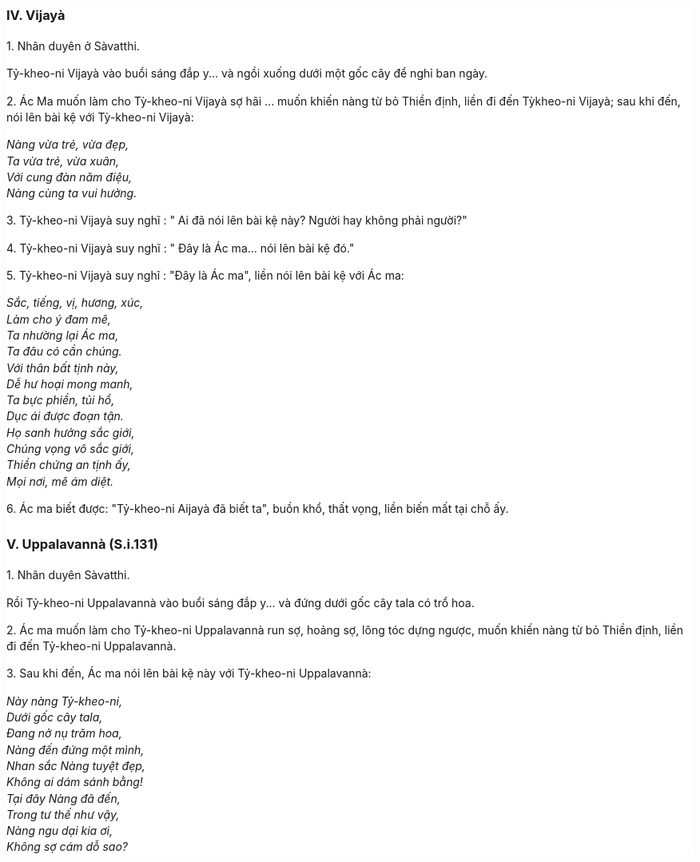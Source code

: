 
### IV. Vijayà

1\. Nhân duyên ở Sàvatthi.

Tỷ-kheo-ni Vijayà vào buổi sáng đắp y... và ngồi xuống dưới một gốc cây để nghỉ ban ngày.

2\. Ác Ma muốn làm cho Tỳ-kheo-ni Vijayà sợ hãi ... muốn khiến nàng từ bỏ Thiền định, liền đi đến Tỳkheo-ni Vijayà; sau khi đến, nói lên bài kệ với Tỳ-kheo-ni Vijayà:

_Nàng vừa trẻ, vừa đẹp,_\
_Ta vừa trẻ, vừa xuân,_\
_Với cung đàn năm điệu,_\
_Nàng cùng ta vui hưởng._

3\. Tỷ-kheo-ni Vijayà suy nghĩ : " Ai đã nói lên bài kệ này? Người hay không phải người?"

4\. Tỷ-kheo-ni Vijayà suy nghĩ : " Ðây là Ác ma... nói lên bài kệ đó."

5\. Tỷ-kheo-ni Vijayà suy nghĩ : "Ðây là Ác ma", liền nói lên bài kệ với Ác ma:

_Sắc, tiếng, vị, hương, xúc,_\
_Làm cho ý đam mê,_\
_Ta nhường lại Ác ma,_\
_Ta đâu có cần chúng._\
_Với thân bất tịnh này,_\
_Dễ hư hoại mong manh,_\
_Ta bực phiền, tủi hổ,_\
_Dục ái được đoạn tận._\
_Họ sanh hưởng sắc giới,_\
_Chúng vọng vô sắc giới,_\
_Thiền chứng an tịnh ấy,_\
_Mọi nơi, mê ám diệt._

6\. Ác ma biết được: "Tỷ-kheo-ni Aijayà đã biết ta", buồn khổ, thất vọng, liền biến mất tại chỗ ấy.


### V. Uppalavannà (S.i.131)

1\. Nhân duyên Sàvatthi.

Rồi Tỷ-kheo-ni Uppalavannà vào buổi sáng đắp y... và đứng dưới gốc cây tala có trổ hoa.

2\. Ác ma muốn làm cho Tỷ-kheo-ni Uppalavannà run sợ, hoảng sợ, lông tóc dựng ngược, muốn khiến
nàng từ bỏ Thiền định, liền đi đến Tỷ-kheo-ni Uppalavannà.

3\. Sau khi đến, Ác ma nói lên bài kệ này với Tỷ-kheo-ni Uppalavannà:

_Này nàng Tỷ-kheo-ni,_\
_Dưới gốc cây tala,_\
_Ðang nở nụ trăm hoa,_\
_Nàng đến đứng một mình,_\
_Nhan sắc Nàng tuyệt đẹp,_\
_Không ai dám sánh bằng!_\
_Tại đây Nàng đã đến,_\
_Trong tư thế như vậy,_\
_Nàng ngu dại kia ơi,_\
_Không sợ cám dỗ sao?_
